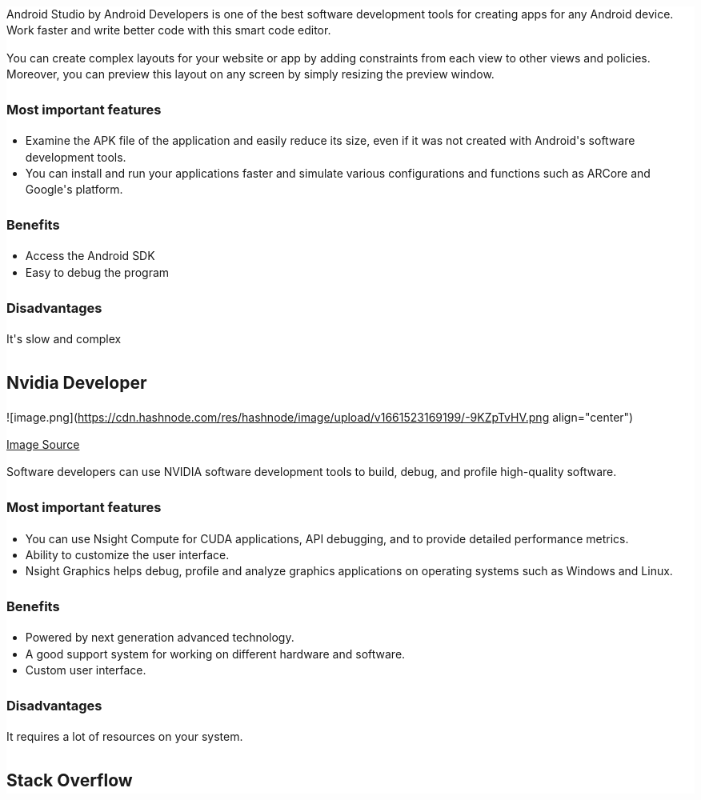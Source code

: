 Android Studio by Android Developers is one of the best software development tools for creating apps for any Android device. Work faster and write better code with this smart code editor.

You can create complex layouts for your website or app by adding constraints from each view to other views and policies. Moreover, you can preview this layout on any screen by simply resizing the preview window.

### Most important features

- Examine the APK file of the application and easily reduce its size, even if it was not created with Android's software development tools.
- You can install and run your applications faster and simulate various configurations and functions such as ARCore and Google's platform.

### Benefits

- Access the Android SDK
- Easy to debug the program

### Disadvantages

It's slow and complex



## Nvidia Developer


![image.png](https://cdn.hashnode.com/res/hashnode/image/upload/v1661523169199/-9KZpTvHV.png align="center")

[Image Source](https://developer.nvidia.com/)

Software developers can use NVIDIA software development tools to build, debug, and profile high-quality software.


### Most important features

- You can use Nsight Compute for CUDA applications, API debugging, and to provide detailed performance metrics. 
- Ability to customize the user interface.
- Nsight Graphics helps debug, profile and analyze graphics applications on operating systems such as Windows and Linux.

### Benefits

- Powered by next generation advanced technology.
- A good support system for working on different hardware and software.
- Custom user interface.

### Disadvantages

It requires a lot of resources on your system.

## Stack Overflow
